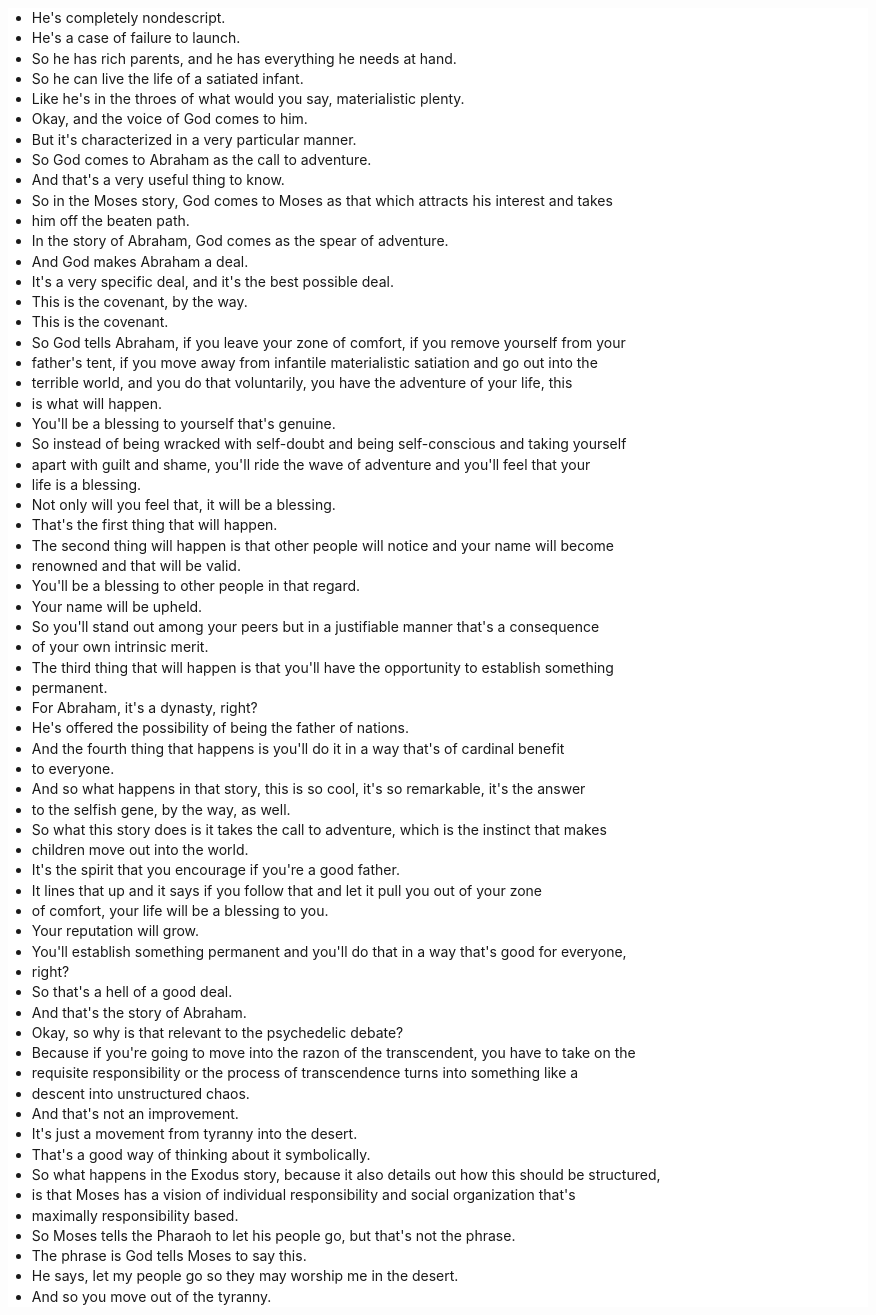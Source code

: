 *  He's completely nondescript.
*  He's a case of failure to launch.
*  So he has rich parents, and he has everything he needs at hand.
*  So he can live the life of a satiated infant.
*  Like he's in the throes of what would you say, materialistic plenty.
*  Okay, and the voice of God comes to him.
*  But it's characterized in a very particular manner.
*  So God comes to Abraham as the call to adventure.
*  And that's a very useful thing to know.
*  So in the Moses story, God comes to Moses as that which attracts his interest and takes
*  him off the beaten path.
*  In the story of Abraham, God comes as the spear of adventure.
*  And God makes Abraham a deal.
*  It's a very specific deal, and it's the best possible deal.
*  This is the covenant, by the way.
*  This is the covenant.
*  So God tells Abraham, if you leave your zone of comfort, if you remove yourself from your
*  father's tent, if you move away from infantile materialistic satiation and go out into the
*  terrible world, and you do that voluntarily, you have the adventure of your life, this
*  is what will happen.
*  You'll be a blessing to yourself that's genuine.
*  So instead of being wracked with self-doubt and being self-conscious and taking yourself
*  apart with guilt and shame, you'll ride the wave of adventure and you'll feel that your
*  life is a blessing.
*  Not only will you feel that, it will be a blessing.
*  That's the first thing that will happen.
*  The second thing will happen is that other people will notice and your name will become
*  renowned and that will be valid.
*  You'll be a blessing to other people in that regard.
*  Your name will be upheld.
*  So you'll stand out among your peers but in a justifiable manner that's a consequence
*  of your own intrinsic merit.
*  The third thing that will happen is that you'll have the opportunity to establish something
*  permanent.
*  For Abraham, it's a dynasty, right?
*  He's offered the possibility of being the father of nations.
*  And the fourth thing that happens is you'll do it in a way that's of cardinal benefit
*  to everyone.
*  And so what happens in that story, this is so cool, it's so remarkable, it's the answer
*  to the selfish gene, by the way, as well.
*  So what this story does is it takes the call to adventure, which is the instinct that makes
*  children move out into the world.
*  It's the spirit that you encourage if you're a good father.
*  It lines that up and it says if you follow that and let it pull you out of your zone
*  of comfort, your life will be a blessing to you.
*  Your reputation will grow.
*  You'll establish something permanent and you'll do that in a way that's good for everyone,
*  right?
*  So that's a hell of a good deal.
*  And that's the story of Abraham.
*  Okay, so why is that relevant to the psychedelic debate?
*  Because if you're going to move into the razon of the transcendent, you have to take on the
*  requisite responsibility or the process of transcendence turns into something like a
*  descent into unstructured chaos.
*  And that's not an improvement.
*  It's just a movement from tyranny into the desert.
*  That's a good way of thinking about it symbolically.
*  So what happens in the Exodus story, because it also details out how this should be structured,
*  is that Moses has a vision of individual responsibility and social organization that's
*  maximally responsibility based.
*  So Moses tells the Pharaoh to let his people go, but that's not the phrase.
*  The phrase is God tells Moses to say this.
*  He says, let my people go so they may worship me in the desert.
*  And so you move out of the tyranny.